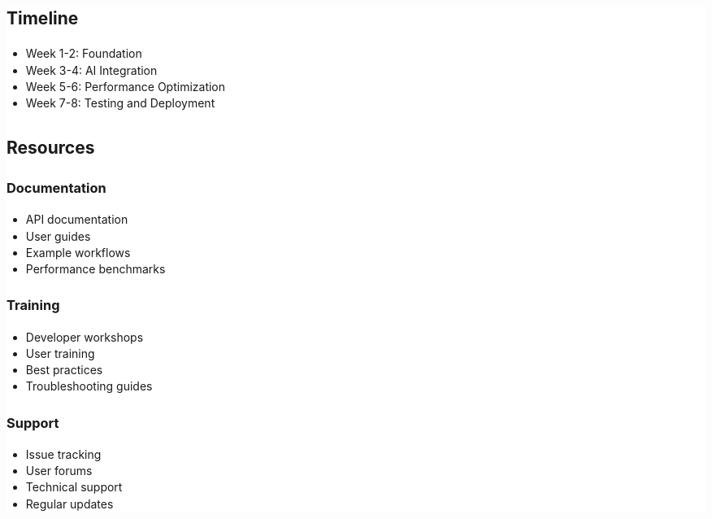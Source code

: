 ## Timeline

- Week 1-2: Foundation
- Week 3-4: AI Integration
- Week 5-6: Performance Optimization
- Week 7-8: Testing and Deployment

## Resources

### Documentation
- API documentation
- User guides
- Example workflows
- Performance benchmarks

### Training
- Developer workshops
- User training
- Best practices
- Troubleshooting guides

### Support
- Issue tracking
- User forums
- Technical support
- Regular updates 